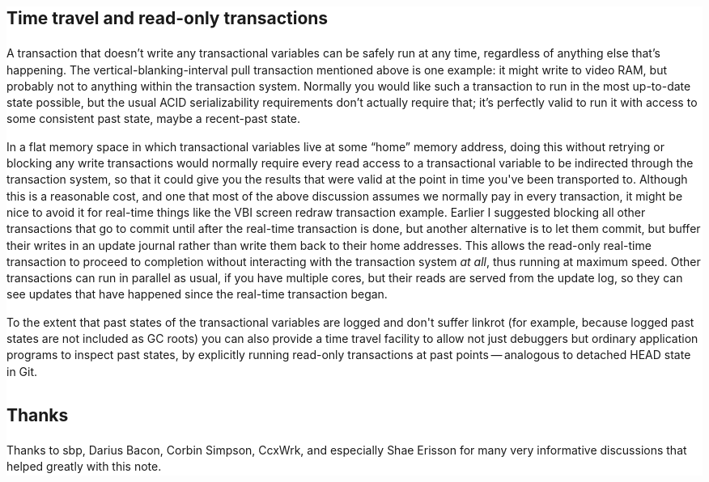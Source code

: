 Time travel and read-only transactions
--------------------------------------

A transaction that doesn’t write any transactional variables can be
safely run at any time, regardless of anything else that’s happening.
The vertical-blanking-interval pull transaction mentioned above is one
example: it might write to video RAM, but probably not to anything
within the transaction system.  Normally you would like such a
transaction to run in the most up-to-date state possible, but the
usual ACID serializability requirements don’t actually require that;
it’s perfectly valid to run it with access to some consistent past
state, maybe a recent-past state.

In a flat memory space in which transactional variables live at some
“home” memory address, doing this without retrying or blocking any
write transactions would normally require every read access to a
transactional variable to be indirected through the transaction
system, so that it could give you the results that were valid at the
point in time you've been transported to.  Although this is a
reasonable cost, and one that most of the above discussion assumes we
normally pay in every transaction, it might be nice to avoid it for
real-time things like the VBI screen redraw transaction example.
Earlier I suggested blocking all other transactions that go to commit
until after the real-time transaction is done, but another alternative
is to let them commit, but buffer their writes in an update journal
rather than write them back to their home addresses.  This allows the
read-only real-time transaction to proceed to completion without
interacting with the transaction system *at all*, thus running at
maximum speed.  Other transactions can run in parallel as usual, if
you have multiple cores, but their reads are served from the update
log, so they can see updates that have happened since the real-time
transaction began.

To the extent that past states of the transactional variables are
logged and don't suffer linkrot (for example, because logged past
states are not included as GC roots) you can also provide a time
travel facility to allow not just debuggers but ordinary application
programs to inspect past states, by explicitly running read-only
transactions at past points — analogous to detached HEAD state in Git.

Thanks
------

Thanks to sbp, Darius Bacon, Corbin Simpson, CcxWrk,
and especially Shae Erisson for
many very informative discussions that helped greatly with this note.
